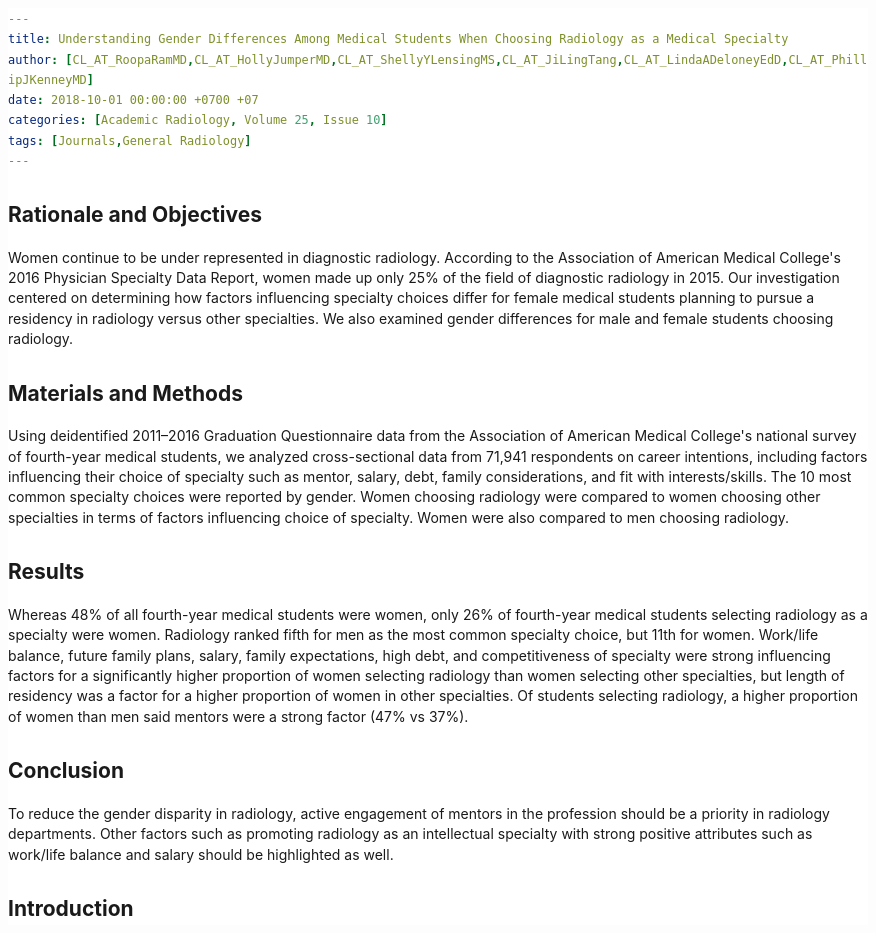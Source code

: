 ```yaml
---
title: Understanding Gender Differences Among Medical Students When Choosing Radiology as a Medical Specialty
author: [CL_AT_RoopaRamMD,CL_AT_HollyJumperMD,CL_AT_ShellyYLensingMS,CL_AT_JiLingTang,CL_AT_LindaADeloneyEdD,CL_AT_PhillipJKenneyMD]
date: 2018-10-01 00:00:00 +0700 +07
categories: [Academic Radiology, Volume 25, Issue 10]
tags: [Journals,General Radiology]
---
```

## Rationale and Objectives

Women continue to be under represented in diagnostic radiology. According to the Association of American Medical College's 2016 Physician Specialty Data Report, women made up only 25% of the field of diagnostic radiology in 2015. Our investigation centered on determining how factors influencing specialty choices differ for female medical students planning to pursue a residency in radiology versus other specialties. We also examined gender differences for male and female students choosing radiology.

## Materials and Methods

Using deidentified 2011–2016 Graduation Questionnaire data from the Association of American Medical College's national survey of fourth-year medical students, we analyzed cross-sectional data from 71,941 respondents on career intentions, including factors influencing their choice of specialty such as mentor, salary, debt, family considerations, and fit with interests/skills. The 10 most common specialty choices were reported by gender. Women choosing radiology were compared to women choosing other specialties in terms of factors influencing choice of specialty. Women were also compared to men choosing radiology.

## Results

Whereas 48% of all fourth-year medical students were women, only 26% of fourth-year medical students selecting radiology as a specialty were women. Radiology ranked fifth for men as the most common specialty choice, but 11th for women. Work/life balance, future family plans, salary, family expectations, high debt, and competitiveness of specialty were strong influencing factors for a significantly higher proportion of women selecting radiology than women selecting other specialties, but length of residency was a factor for a higher proportion of women in other specialties. Of students selecting radiology, a higher proportion of women than men said mentors were a strong factor (47% vs 37%).

## Conclusion

To reduce the gender disparity in radiology, active engagement of mentors in the profession should be a priority in radiology departments. Other factors such as promoting radiology as an intellectual specialty with strong positive attributes such as work/life balance and salary should be highlighted as well.

## Introduction
